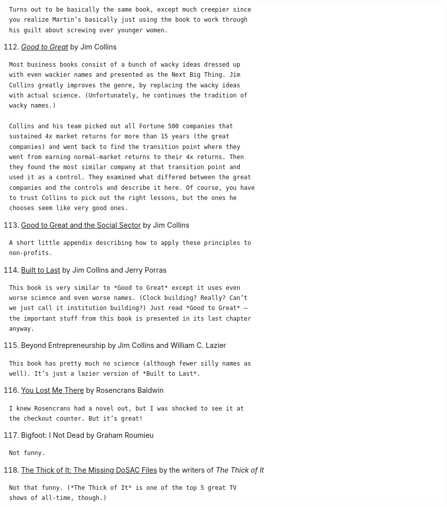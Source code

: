     Turns out to be basically the same book, except much creepier since
    you realize Martin’s basically just using the book to work through
    his guilt about screwing over younger women.

112. *[Good to Great](http://books.theinfo.org/go/0066620996)* by Jim
    Collins

    Most business books consist of a bunch of wacky ideas dressed up
    with even wackier names and presented as the Next Big Thing. Jim
    Collins greatly improves the genre, by replacing the wacky ideas
    with actual science. (Unfortunately, he continues the tradition of
    wacky names.)

    Collins and his team picked out all Fortune 500 companies that
    sustained 4x market returns for more than 15 years (the great
    companies) and went back to find the transition point where they
    went from earning normal-market returns to their 4x returns. Then
    they found the most similar company at that transition point and
    used it as a control. They examined what differed between the great
    companies and the controls and describe it here. Of course, you have
    to trust Collins to pick out the right lessons, but the ones he
    chooses seem like very good ones.

113. [Good to Great and the Social
    Sector](http://books.theinfo.org/go/0977326403) by Jim Collins

    A short little appendix describing how to apply these principles to
    non-profits.

114. [Built to Last](http://books.theinfo.org/go/0060516402) by Jim
    Collins and Jerry Porras

    This book is very similar to *Good to Great* except it uses even
    worse science and even worse names. (Clock building? Really? Can’t
    we just call it institution building?) Just read *Good to Great* —
    the important stuff from this book is presented in its last chapter
    anyway.

115. Beyond Entrepreneurship by Jim Collins and William C. Lazier

    This book has pretty much no science (although fewer silly names as
    well). It’s just a lazier version of *Built to Last*.

116. [You Lost Me There](http://books.theinfo.org/go/1594487634) by
    Rosencrans Baldwin

    I knew Rosencrans had a novel out, but I was shocked to see it at
    the checkout counter. But it’s great!

117. Bigfoot: I Not Dead by Graham Roumieu

    Not funny.

118. [The Thick of It: The Missing DoSAC
    Files](http://books.theinfo.org/go/0571272541) by the writers of
    *The Thick of It*

    Not that funny. (*The Thick of It* is one of the top 5 great TV
    shows of all-time, though.)

